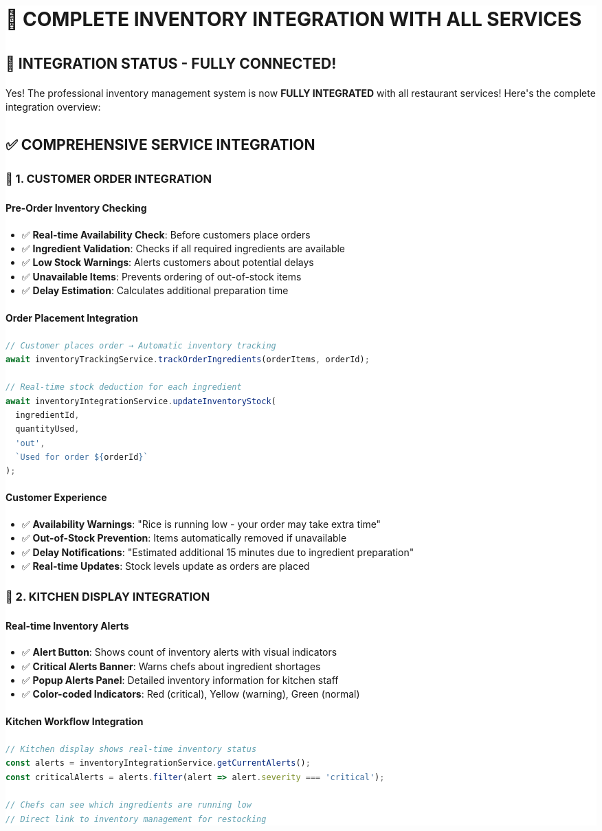# 🎉 COMPLETE INVENTORY INTEGRATION WITH ALL SERVICES

## 🚀 **INTEGRATION STATUS - FULLY CONNECTED!**

Yes! The professional inventory management system is now **FULLY INTEGRATED** with all restaurant services! Here's the complete integration overview:

## ✅ **COMPREHENSIVE SERVICE INTEGRATION**

### **🛒 1. CUSTOMER ORDER INTEGRATION**

#### **Pre-Order Inventory Checking**
- ✅ **Real-time Availability Check**: Before customers place orders
- ✅ **Ingredient Validation**: Checks if all required ingredients are available
- ✅ **Low Stock Warnings**: Alerts customers about potential delays
- ✅ **Unavailable Items**: Prevents ordering of out-of-stock items
- ✅ **Delay Estimation**: Calculates additional preparation time

#### **Order Placement Integration**
```typescript
// Customer places order → Automatic inventory tracking
await inventoryTrackingService.trackOrderIngredients(orderItems, orderId);

// Real-time stock deduction for each ingredient
await inventoryIntegrationService.updateInventoryStock(
  ingredientId, 
  quantityUsed, 
  'out', 
  `Used for order ${orderId}`
);
```

#### **Customer Experience**
- ✅ **Availability Warnings**: "Rice is running low - your order may take extra time"
- ✅ **Out-of-Stock Prevention**: Items automatically removed if unavailable
- ✅ **Delay Notifications**: "Estimated additional 15 minutes due to ingredient preparation"
- ✅ **Real-time Updates**: Stock levels update as orders are placed

### **🍳 2. KITCHEN DISPLAY INTEGRATION**

#### **Real-time Inventory Alerts**
- ✅ **Alert Button**: Shows count of inventory alerts with visual indicators
- ✅ **Critical Alerts Banner**: Warns chefs about ingredient shortages
- ✅ **Popup Alerts Panel**: Detailed inventory information for kitchen staff
- ✅ **Color-coded Indicators**: Red (critical), Yellow (warning), Green (normal)

#### **Kitchen Workflow Integration**
```typescript
// Kitchen display shows real-time inventory status
const alerts = inventoryIntegrationService.getCurrentAlerts();
const criticalAlerts = alerts.filter(alert => alert.severity === 'critical');

// Chefs can see which ingredients are running low
// Direct link to inventory management for restocking
```
